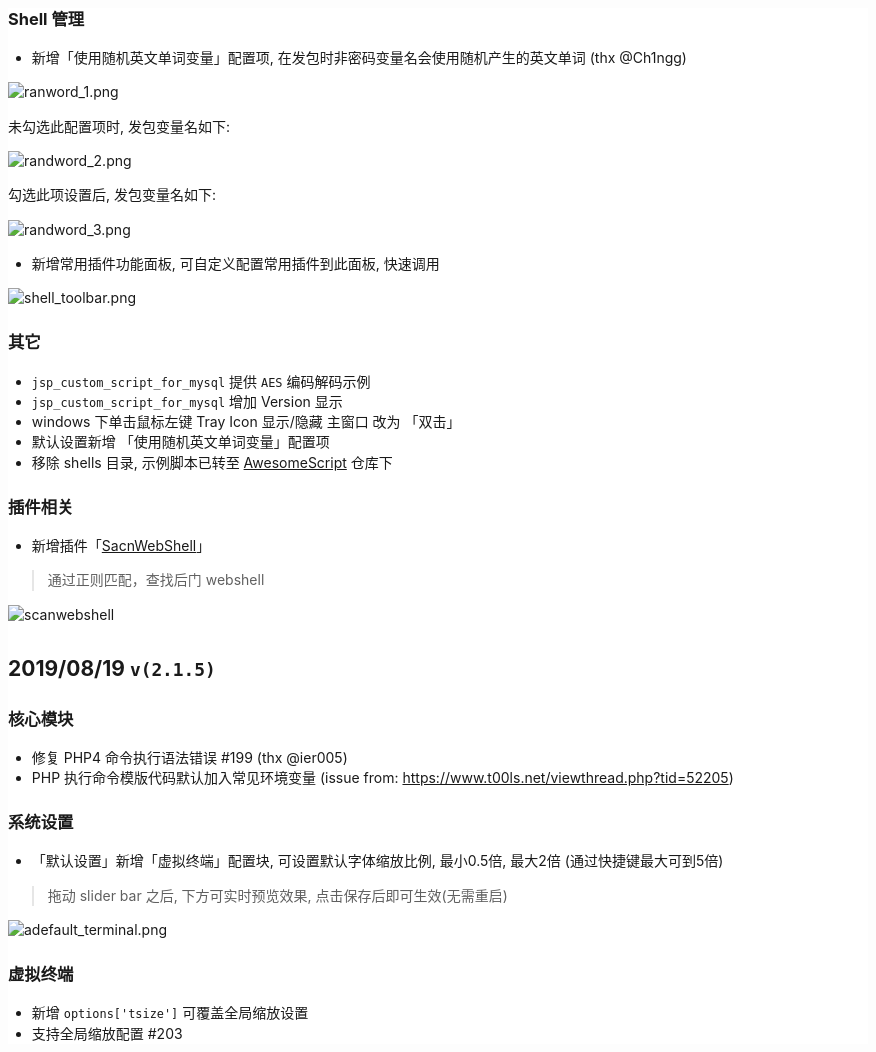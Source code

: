 ### Shell 管理

* 新增「使用随机英文单词变量」配置项, 在发包时非密码变量名会使用随机产生的英文单词 (thx @Ch1ngg)

![ranword_1.png](https://i.loli.net/2019/09/03/vxVCiZ6znb2MGkt.png)

未勾选此配置项时, 发包变量名如下:

![randword_2.png](https://i.loli.net/2019/09/03/bEUonV3QXTa1pSD.png)

勾选此项设置后, 发包变量名如下:

![randword_3.png](https://i.loli.net/2019/09/03/iwRZF8gbh6WEdlO.png)

* 新增常用插件功能面板, 可自定义配置常用插件到此面板, 快速调用

![shell_toolbar.png](https://i.loli.net/2019/09/03/Wu82S65Oq3EPopt.png)

### 其它

* `jsp_custom_script_for_mysql` 提供 `AES` 编码解码示例
* `jsp_custom_script_for_mysql` 增加 Version 显示
* windows 下单击鼠标左键 Tray Icon 显示/隐藏 主窗口 改为 「双击」
* 默认设置新增 「使用随机英文单词变量」配置项
* 移除 shells 目录, 示例脚本已转至 [AwesomeScript](https://github.com/AntSwordProject/AwesomeScript) 仓库下

### 插件相关

* 新增插件「[SacnWebShell](https://github.com/virink/as_scanwebshell)」

 > 通过正则匹配，查找后门 webshell

 ![scanwebshell](https://i.loli.net/2019/09/17/jRXD3pLaV5sCUkr.png)

## 2019/08/19 `v(2.1.5)`

### 核心模块

* 修复 PHP4 命令执行语法错误 #199 (thx @ier005)
* PHP 执行命令模版代码默认加入常见环境变量 (issue from: https://www.t00ls.net/viewthread.php?tid=52205)

### 系统设置

* 「默认设置」新增「虚拟终端」配置块, 可设置默认字体缩放比例, 最小0.5倍, 最大2倍 (通过快捷键最大可到5倍)

> 拖动 slider bar 之后, 下方可实时预览效果, 点击保存后即可生效(无需重启)

![adefault_terminal.png](https://i.loli.net/2019/08/05/fbKlUpodTuFMVC3.png)

### 虚拟终端

* 新增 `options['tsize']` 可覆盖全局缩放设置
* 支持全局缩放配置 #203


[medicaean-github]: https://github.com/Medicean
[peablog-github]: https://github.com/peablog
[loveshell-github]: https://github.com/loveshell
[Lupino-github]: https://github.com/Lupino